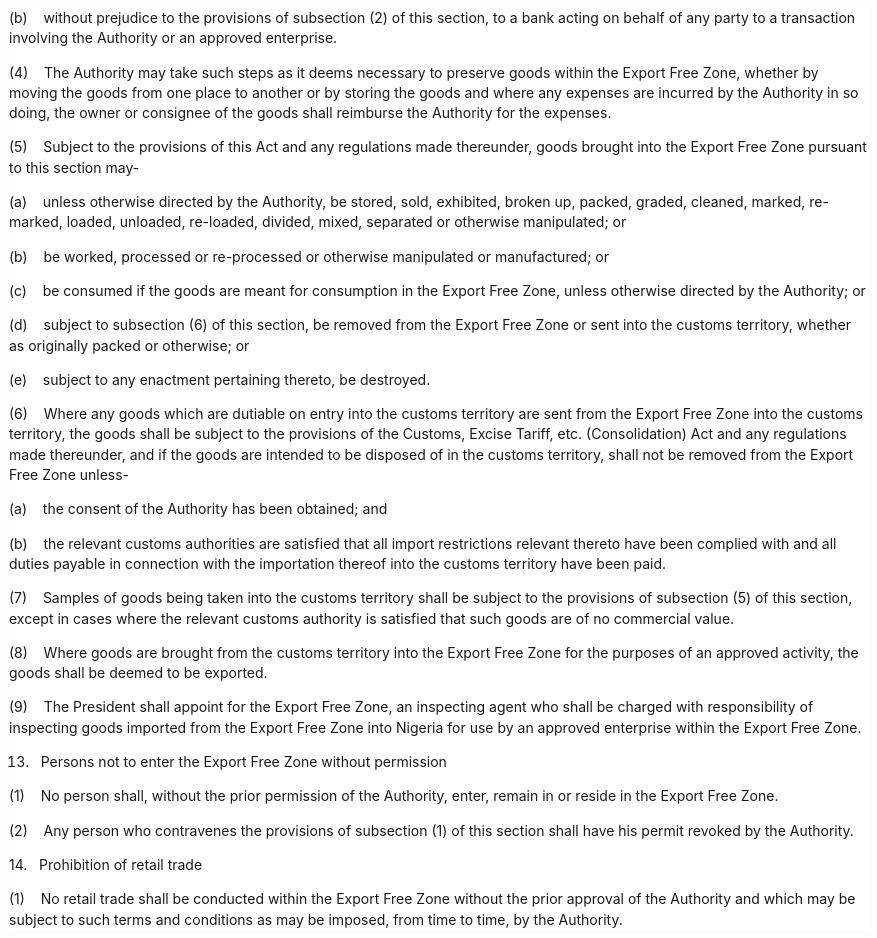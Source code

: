 (b)    without prejudice to the provisions of subsection (2) of this section, to a bank acting on behalf of any party to a transaction involving the Authority or an approved enterprise.

(4)    The Authority may take such steps as it deems necessary to preserve goods within the Export Free Zone, whether by moving the goods from one place to another or by storing the goods and where any expenses are incurred by the Authority in so doing, the owner or consignee of the goods shall reimburse the Authority for the expenses.

(5)    Subject to the provisions of this Act and any regulations made thereunder, goods brought into the Export Free Zone pursuant to this section may-

(a)    unless otherwise directed by the Authority, be stored, sold, exhibited, broken up, packed, graded, cleaned, marked, re-marked, loaded, unloaded, re-loaded, divided, mixed, separated or otherwise manipulated; or

(b)    be worked, processed or re-processed or otherwise manipulated or manufactured; or

(c)    be consumed if the goods are meant for consumption in the Export Free Zone, unless otherwise directed by the Authority; or

(d)    subject to subsection (6) of this section, be removed from the Export Free Zone or sent into the customs territory, whether as originally packed or otherwise; or

(e)    subject to any enactment pertaining thereto, be destroyed.

(6)    Where any goods which are dutiable on entry into the customs territory are sent from the Export Free Zone into the customs territory, the goods shall be subject to the provisions of the Customs, Excise Tariff, etc. (Consolidation) Act and any regulations made thereunder, and if the goods are intended to be disposed of in the customs territory, shall not be removed from the Export Free Zone unless-

(a)    the consent of the Authority has been obtained; and

(b)    the relevant customs authorities are satisfied that all import restrictions relevant thereto have been complied with and all duties payable in connection with the importation thereof into the customs territory have been paid.

(7)    Samples of goods being taken into the customs territory shall be subject to the provisions of subsection (5) of this section, except in cases where the relevant customs authority is satisfied that such goods are of no commercial value.

(8)    Where goods are brought from the customs territory into the Export Free Zone for the purposes of an approved activity, the goods shall be deemed to be exported.

(9)    The President shall appoint for the Export Free Zone, an inspecting agent who shall be charged with responsibility of inspecting goods imported from the Export Free Zone into Nigeria for use by an approved enterprise within the Export Free Zone.

13.   Persons not to enter the Export Free Zone without permission

(1)    No person shall, without the prior permission of the Authority, enter, remain in or reside in the Export Free Zone.

(2)    Any person who contravenes the provisions of subsection (1) of this section shall have his permit revoked by the Authority.

14.   Prohibition of retail trade

(1)    No retail trade shall be conducted within the Export Free Zone without the prior approval of the Authority and which may be subject to such terms and conditions as may be imposed, from time to time, by the Authority.
